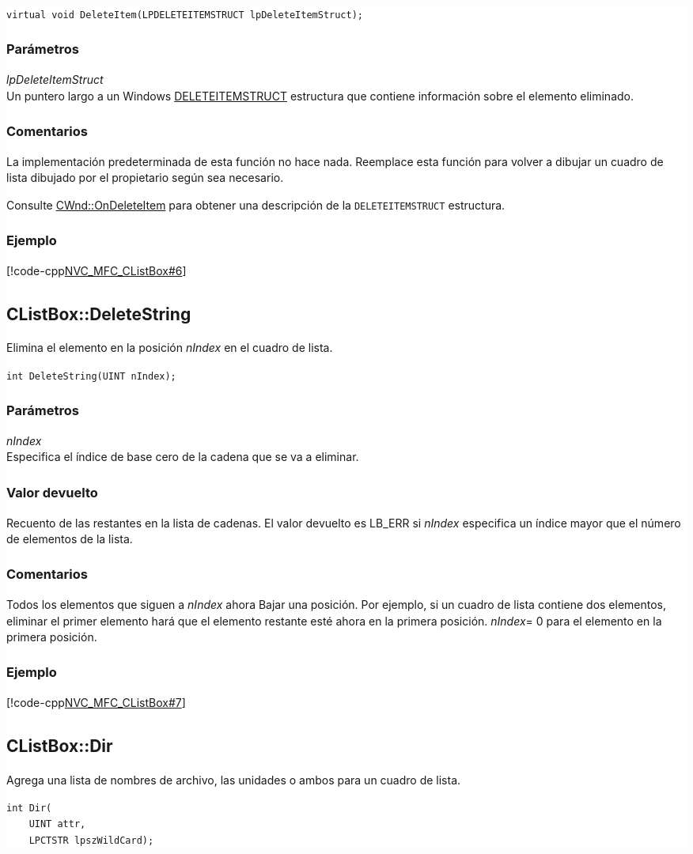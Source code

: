 ```  
virtual void DeleteItem(LPDELETEITEMSTRUCT lpDeleteItemStruct);
```  
  
### <a name="parameters"></a>Parámetros  
 *lpDeleteItemStruct*  
 Un puntero largo a un Windows [DELETEITEMSTRUCT](../../mfc/reference/deleteitemstruct-structure.md) estructura que contiene información sobre el elemento eliminado.  
  
### <a name="remarks"></a>Comentarios  
 La implementación predeterminada de esta función no hace nada. Reemplace esta función para volver a dibujar un cuadro de lista dibujado por el propietario según sea necesario.  
  
 Consulte [CWnd::OnDeleteItem](../../mfc/reference/cwnd-class.md#ondeleteitem) para obtener una descripción de la `DELETEITEMSTRUCT` estructura.  
  
### <a name="example"></a>Ejemplo  
 [!code-cpp[NVC_MFC_CListBox#6](../../mfc/codesnippet/cpp/clistbox-class_6.cpp)]  
  
##  <a name="deletestring"></a>  CListBox::DeleteString  
 Elimina el elemento en la posición *nIndex* en el cuadro de lista.  
  
```  
int DeleteString(UINT nIndex);
```  
  
### <a name="parameters"></a>Parámetros  
 *nIndex*  
 Especifica el índice de base cero de la cadena que se va a eliminar.  
  
### <a name="return-value"></a>Valor devuelto  
 Recuento de las restantes en la lista de cadenas. El valor devuelto es LB_ERR si *nIndex* especifica un índice mayor que el número de elementos de la lista.  
  
### <a name="remarks"></a>Comentarios  
 Todos los elementos que siguen a *nIndex* ahora Bajar una posición. Por ejemplo, si un cuadro de lista contiene dos elementos, eliminar el primer elemento hará que el elemento restante esté ahora en la primera posición. *nIndex*= 0 para el elemento en la primera posición.  
  
### <a name="example"></a>Ejemplo  
 [!code-cpp[NVC_MFC_CListBox#7](../../mfc/codesnippet/cpp/clistbox-class_7.cpp)]  
  
##  <a name="dir"></a>  CListBox::Dir  
 Agrega una lista de nombres de archivo, las unidades o ambos para un cuadro de lista.  
  
```  
int Dir(
    UINT attr,  
    LPCTSTR lpszWildCard);
```  
  